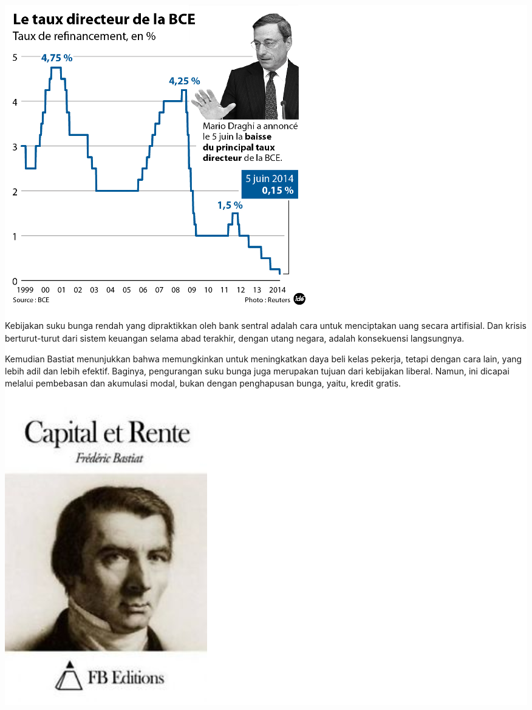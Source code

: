 ![image](assets/image/08/IMG03.webp)

Kebijakan suku bunga rendah yang dipraktikkan oleh bank sentral adalah cara untuk menciptakan uang secara artifisial. Dan krisis berturut-turut dari sistem keuangan selama abad terakhir, dengan utang negara, adalah konsekuensi langsungnya.

Kemudian Bastiat menunjukkan bahwa memungkinkan untuk meningkatkan daya beli kelas pekerja, tetapi dengan cara lain, yang lebih adil dan lebih efektif. Baginya, pengurangan suku bunga juga merupakan tujuan dari kebijakan liberal. Namun, ini dicapai melalui pembebasan dan akumulasi modal, bukan dengan penghapusan bunga, yaitu, kredit gratis.

![image](assets/image/08/IMG14.webp)